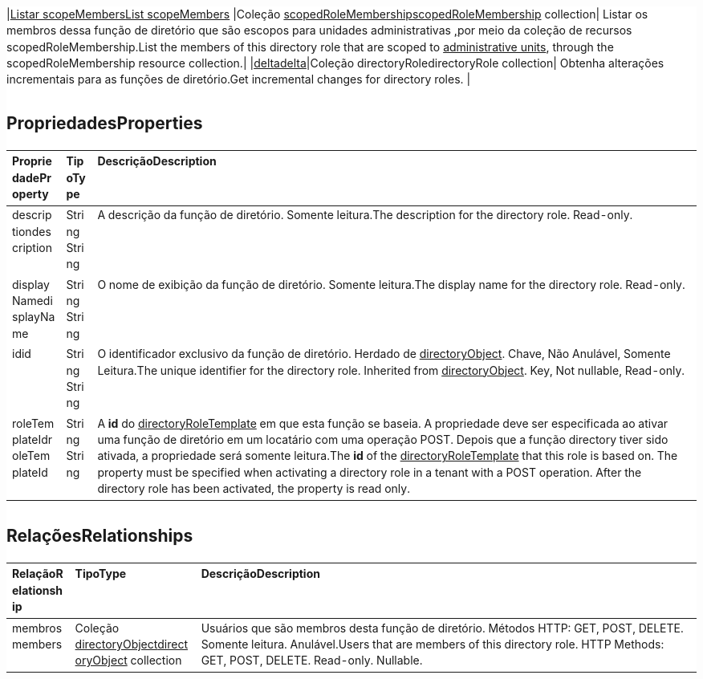 |[<span data-ttu-id="6b1d7-141">Listar scopeMembers</span><span class="sxs-lookup"><span data-stu-id="6b1d7-141">List scopeMembers</span></span>](../api/directoryrole-list-scopedmembers.md) |<span data-ttu-id="6b1d7-142">Coleção [scopedRoleMembership](scopedrolemembership.md)</span><span class="sxs-lookup"><span data-stu-id="6b1d7-142">[scopedRoleMembership](scopedrolemembership.md) collection</span></span>| <span data-ttu-id="6b1d7-143">Listar os membros dessa função de diretório que são escopos para unidades administrativas [,](administrativeunit.md)por meio da coleção de recursos scopedRoleMembership.</span><span class="sxs-lookup"><span data-stu-id="6b1d7-143">List the members of this directory role that are scoped to [administrative units](administrativeunit.md), through the scopedRoleMembership resource collection.</span></span>|
|[<span data-ttu-id="6b1d7-144">delta</span><span class="sxs-lookup"><span data-stu-id="6b1d7-144">delta</span></span>](../api/directoryrole-delta.md)|<span data-ttu-id="6b1d7-145">Coleção directoryRole</span><span class="sxs-lookup"><span data-stu-id="6b1d7-145">directoryRole collection</span></span>| <span data-ttu-id="6b1d7-146">Obtenha alterações incrementais para as funções de diretório.</span><span class="sxs-lookup"><span data-stu-id="6b1d7-146">Get incremental changes for directory roles.</span></span> |

## <a name="properties"></a><span data-ttu-id="6b1d7-147">Propriedades</span><span class="sxs-lookup"><span data-stu-id="6b1d7-147">Properties</span></span>
| <span data-ttu-id="6b1d7-148">Propriedade</span><span class="sxs-lookup"><span data-stu-id="6b1d7-148">Property</span></span>   | <span data-ttu-id="6b1d7-149">Tipo</span><span class="sxs-lookup"><span data-stu-id="6b1d7-149">Type</span></span> |<span data-ttu-id="6b1d7-150">Descrição</span><span class="sxs-lookup"><span data-stu-id="6b1d7-150">Description</span></span>|
|:---------------|:--------|:----------|
|<span data-ttu-id="6b1d7-151">description</span><span class="sxs-lookup"><span data-stu-id="6b1d7-151">description</span></span>|<span data-ttu-id="6b1d7-152">String</span><span class="sxs-lookup"><span data-stu-id="6b1d7-152">String</span></span>|<span data-ttu-id="6b1d7-p104">A descrição da função de diretório. Somente leitura.</span><span class="sxs-lookup"><span data-stu-id="6b1d7-p104">The description for the directory role. Read-only.</span></span> |
|<span data-ttu-id="6b1d7-155">displayName</span><span class="sxs-lookup"><span data-stu-id="6b1d7-155">displayName</span></span>|<span data-ttu-id="6b1d7-156">String</span><span class="sxs-lookup"><span data-stu-id="6b1d7-156">String</span></span>|<span data-ttu-id="6b1d7-p105">O nome de exibição da função de diretório. Somente leitura.</span><span class="sxs-lookup"><span data-stu-id="6b1d7-p105">The display name for the directory role. Read-only.</span></span> |
|<span data-ttu-id="6b1d7-159">id</span><span class="sxs-lookup"><span data-stu-id="6b1d7-159">id</span></span>|<span data-ttu-id="6b1d7-160">String</span><span class="sxs-lookup"><span data-stu-id="6b1d7-160">String</span></span>|<span data-ttu-id="6b1d7-p106">O identificador exclusivo da função de diretório. Herdado de [directoryObject](directoryobject.md). Chave, Não Anulável, Somente Leitura.</span><span class="sxs-lookup"><span data-stu-id="6b1d7-p106">The unique identifier for the directory role. Inherited from [directoryObject](directoryobject.md). Key, Not nullable, Read-only.</span></span>|
|<span data-ttu-id="6b1d7-164">roleTemplateId</span><span class="sxs-lookup"><span data-stu-id="6b1d7-164">roleTemplateId</span></span>|<span data-ttu-id="6b1d7-165">String</span><span class="sxs-lookup"><span data-stu-id="6b1d7-165">String</span></span>| <span data-ttu-id="6b1d7-p107">A **id** do [directoryRoleTemplate](directoryroletemplate.md) em que esta função se baseia. A propriedade deve ser especificada ao ativar uma função de diretório em um locatário com uma operação POST. Depois que a função directory tiver sido ativada, a propriedade será somente leitura.</span><span class="sxs-lookup"><span data-stu-id="6b1d7-p107">The **id** of the [directoryRoleTemplate](directoryroletemplate.md) that this role is based on. The property must be specified when activating a directory role in a tenant with a POST operation. After the directory role has been activated, the property is read only.</span></span> |

## <a name="relationships"></a><span data-ttu-id="6b1d7-169">Relações</span><span class="sxs-lookup"><span data-stu-id="6b1d7-169">Relationships</span></span>
| <span data-ttu-id="6b1d7-170">Relação</span><span class="sxs-lookup"><span data-stu-id="6b1d7-170">Relationship</span></span> | <span data-ttu-id="6b1d7-171">Tipo</span><span class="sxs-lookup"><span data-stu-id="6b1d7-171">Type</span></span> |<span data-ttu-id="6b1d7-172">Descrição</span><span class="sxs-lookup"><span data-stu-id="6b1d7-172">Description</span></span>|
|:---------------|:--------|:----------|
|<span data-ttu-id="6b1d7-173">membros</span><span class="sxs-lookup"><span data-stu-id="6b1d7-173">members</span></span>|<span data-ttu-id="6b1d7-174">Coleção [directoryObject](directoryobject.md)</span><span class="sxs-lookup"><span data-stu-id="6b1d7-174">[directoryObject](directoryobject.md) collection</span></span>|<span data-ttu-id="6b1d7-p108">Usuários que são membros desta função de diretório. Métodos HTTP: GET, POST, DELETE. Somente leitura. Anulável.</span><span class="sxs-lookup"><span data-stu-id="6b1d7-p108">Users that are members of this directory role. HTTP Methods: GET, POST, DELETE. Read-only. Nullable.</span></span>|